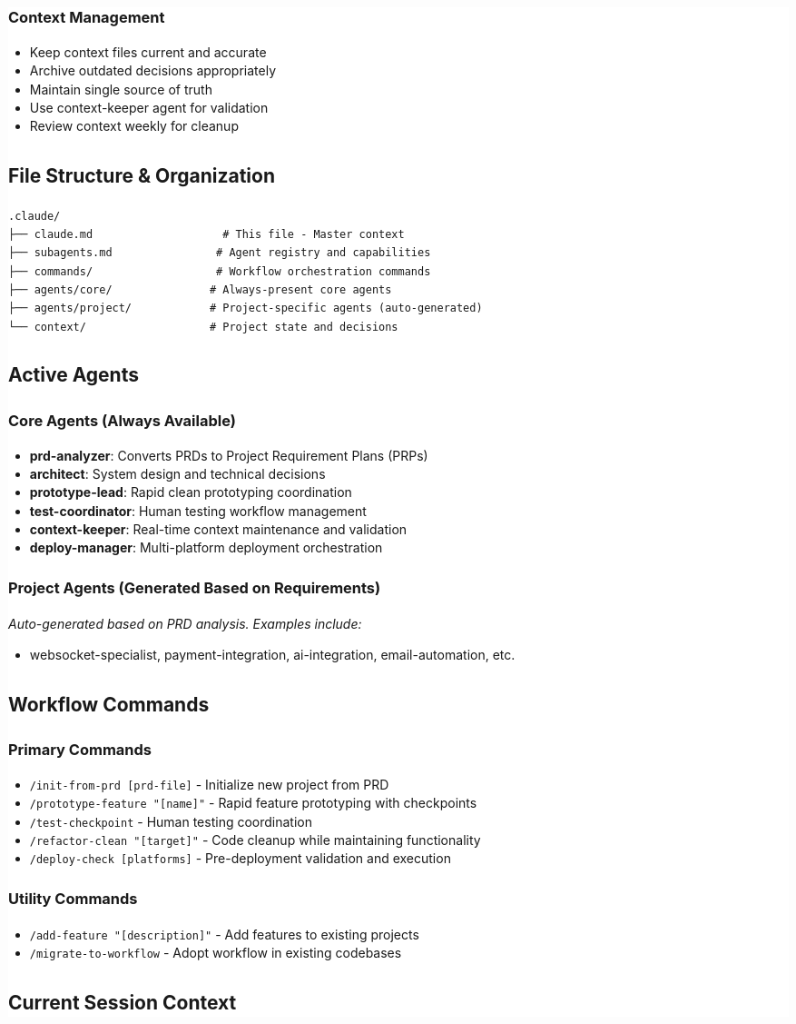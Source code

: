 ### Context Management
- Keep context files current and accurate
- Archive outdated decisions appropriately
- Maintain single source of truth
- Use context-keeper agent for validation
- Review context weekly for cleanup

## File Structure & Organization

```
.claude/
├── claude.md                    # This file - Master context
├── subagents.md                # Agent registry and capabilities
├── commands/                   # Workflow orchestration commands
├── agents/core/               # Always-present core agents
├── agents/project/            # Project-specific agents (auto-generated)
└── context/                   # Project state and decisions
```

## Active Agents

### Core Agents (Always Available)
- **prd-analyzer**: Converts PRDs to Project Requirement Plans (PRPs)
- **architect**: System design and technical decisions  
- **prototype-lead**: Rapid clean prototyping coordination
- **test-coordinator**: Human testing workflow management
- **context-keeper**: Real-time context maintenance and validation
- **deploy-manager**: Multi-platform deployment orchestration

### Project Agents (Generated Based on Requirements)
*Auto-generated based on PRD analysis. Examples include:*
- websocket-specialist, payment-integration, ai-integration, email-automation, etc.

## Workflow Commands

### Primary Commands
- `/init-from-prd [prd-file]` - Initialize new project from PRD
- `/prototype-feature "[name]"` - Rapid feature prototyping with checkpoints
- `/test-checkpoint` - Human testing coordination
- `/refactor-clean "[target]"` - Code cleanup while maintaining functionality
- `/deploy-check [platforms]` - Pre-deployment validation and execution

### Utility Commands
- `/add-feature "[description]"` - Add features to existing projects
- `/migrate-to-workflow` - Adopt workflow in existing codebases

## Current Session Context
